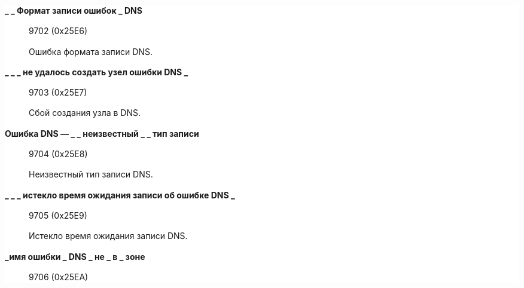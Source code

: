 <span id="DNS_ERROR_RECORD_FORMAT"></span><span id="dns_error_record_format"></span>**\_ \_ Формат записи ошибок \_ DNS**
</dt> <dd> <dl> <dt>

9702 (0x25E6)
</dt> <dt>



Ошибка формата записи DNS.


</dt> </dl> </dd> <dt>

<span id="DNS_ERROR_NODE_CREATION_FAILED"></span><span id="dns_error_node_creation_failed"></span>**\_ \_ \_ не удалось создать узел ошибки DNS \_**
</dt> <dd> <dl> <dt>

9703 (0x25E7)
</dt> <dt>



Сбой создания узла в DNS.


</dt> </dl> </dd> <dt>

<span id="DNS_ERROR_UNKNOWN_RECORD_TYPE"></span><span id="dns_error_unknown_record_type"></span>**Ошибка DNS — \_ \_ неизвестный \_ \_ тип записи**
</dt> <dd> <dl> <dt>

9704 (0x25E8)
</dt> <dt>



Неизвестный тип записи DNS.


</dt> </dl> </dd> <dt>

<span id="DNS_ERROR_RECORD_TIMED_OUT"></span><span id="dns_error_record_timed_out"></span>**\_ \_ \_ истекло время ожидания записи об ошибке DNS \_**
</dt> <dd> <dl> <dt>

9705 (0x25E9)
</dt> <dt>



Истекло время ожидания записи DNS.


</dt> </dl> </dd> <dt>

<span id="DNS_ERROR_NAME_NOT_IN_ZONE"></span><span id="dns_error_name_not_in_zone"></span>**\_имя ошибки \_ DNS \_ не \_ в \_ зоне**
</dt> <dd> <dl> <dt>

9706 (0x25EA)
</dt> <dt>


